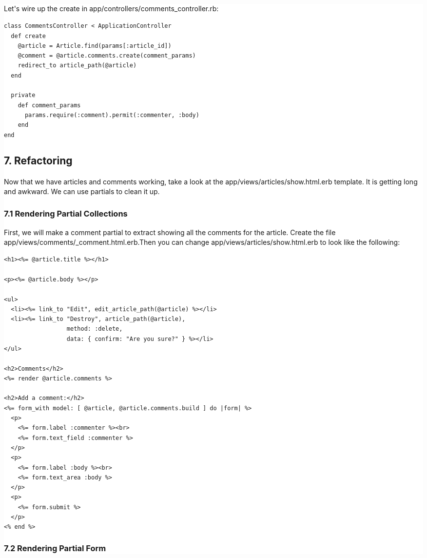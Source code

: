 Let's wire up the create in app/controllers/comments_controller.rb:
```
class CommentsController < ApplicationController
  def create
    @article = Article.find(params[:article_id])
    @comment = @article.comments.create(comment_params)
    redirect_to article_path(@article)
  end

  private
    def comment_params
      params.require(:comment).permit(:commenter, :body)
    end
end
```

## 7. Refactoring
Now that we have articles and comments working, take a look at the app/views/articles/show.html.erb template. It is getting long and awkward. We can use partials to clean it up.

### 7.1 Rendering Partial Collections
First, we will make a comment partial to extract showing all the comments for the article. Create the file app/views/comments/_comment.html.erb.Then you can change app/views/articles/show.html.erb to look like the following:

```
<h1><%= @article.title %></h1>

<p><%= @article.body %></p>

<ul>
  <li><%= link_to "Edit", edit_article_path(@article) %></li>
  <li><%= link_to "Destroy", article_path(@article),
                  method: :delete,
                  data: { confirm: "Are you sure?" } %></li>
</ul>

<h2>Comments</h2>
<%= render @article.comments %>

<h2>Add a comment:</h2>
<%= form_with model: [ @article, @article.comments.build ] do |form| %>
  <p>
    <%= form.label :commenter %><br>
    <%= form.text_field :commenter %>
  </p>
  <p>
    <%= form.label :body %><br>
    <%= form.text_area :body %>
  </p>
  <p>
    <%= form.submit %>
  </p>
<% end %>

```
### 7.2 Rendering Partial Form
